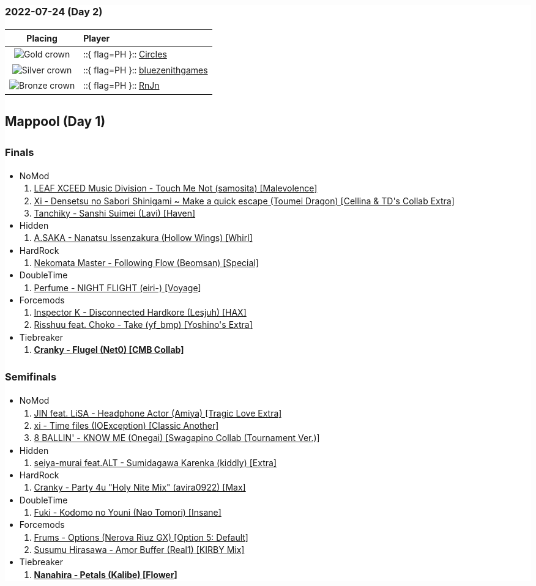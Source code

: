 ### 2022-07-24 (Day 2)

| Placing | Player |
| :-: | :-- |
| ![Gold crown](/wiki/shared/crown-gold.png "1st place") | ::{ flag=PH }:: [CircIes](https://osu.ppy.sh/users/9930573) |
| ![Silver crown](/wiki/shared/crown-silver.png "2nd place") | ::{ flag=PH }:: [bluezenithgames](https://osu.ppy.sh/users/12681578) |
| ![Bronze crown](/wiki/shared/crown-bronze.png "3rd place") | ::{ flag=PH }:: [RnJn](https://osu.ppy.sh/users/11580827) |

## Mappool (Day 1)

### Finals

- NoMod
  1. [LEAF XCEED Music Division - Touch Me Not (samosita) [Malevolence]](https://osu.ppy.sh/beatmapsets/1811504#osu/3715687)
  2. [Xi - Densetsu no Sabori Shinigami ~ Make a quick escape (Toumei Dragon) [Cellina & TD's Collab Extra]](https://osu.ppy.sh/beatmapsets/1621473#osu/3435049)
  3. [Tanchiky - Sanshi Suimei (Lavi) [Haven]](https://osu.ppy.sh/beatmapsets/911085#osu/1901422)
- Hidden
  1. [A.SAKA - Nanatsu Issenzakura (Hollow Wings) [Whirl]](https://osu.ppy.sh/beatmapsets/214138#osu/503262)
- HardRock
  1. [Nekomata Master - Following Flow (Beomsan) [Special]](https://osu.ppy.sh/beatmapsets/511699#osu/1087690)
- DoubleTime
  1. [Perfume - NIGHT FLIGHT (eiri-) [Voyage]](https://osu.ppy.sh/beatmapsets/861719#osu/1802689)
- Forcemods
  1. [Inspector K - Disconnected Hardkore (Lesjuh) [HAX]](https://osu.ppy.sh/beatmapsets/59663#osu/178721)
  2. [Risshuu feat. Choko - Take (yf\_bmp) [Yoshino's Extra]](https://osu.ppy.sh/beatmapsets/1376486#osu/2857448)
- Tiebreaker
  1. **[Cranky - Flugel (Net0) [CMB Collab]](https://osu.ppy.sh/beatmapsets/1280436#osu/2659781)**

### Semifinals

- NoMod
  1. [JIN feat. LiSA - Headphone Actor (Amiya) [Tragic Love Extra]](https://osu.ppy.sh/beatmapsets/936267#osu/1955955)
  2. [xi - Time files (IOException) [Classic Another]](https://osu.ppy.sh/beatmapsets/1685122#osu/3470668)
  3. [8 BALLIN' - KNOW ME (Onegai) [Swagapino Collab (Tournament Ver.)]](https://osu.ppy.sh/beatmapsets/1512310#osu/3096572)
- Hidden
  1. [seiya-murai feat.ALT - Sumidagawa Karenka (kiddly) [Extra]](https://osu.ppy.sh/beatmapsets/28796#osu/96095)
- HardRock
  1. [Cranky - Party 4u "Holy Nite Mix" (avira0922) [Max]](https://osu.ppy.sh/beatmapsets/7205#osu/31279)
- DoubleTime
  1. [Fuki - Kodomo no Youni (Nao Tomori) [Insane]](https://osu.ppy.sh/beatmapsets/1263862#osu/2626985)
- Forcemods
  1. [Frums - Options (Nerova Riuz GX) [Option 5: Default]](https://osu.ppy.sh/beatmapsets/1049855#osu/2194138)
  2. [Susumu Hirasawa - Amor Buffer (Real1) [KIRBY Mix]](https://osu.ppy.sh/beatmapsets/11702#osu/44526)
- Tiebreaker
  1. **[Nanahira - Petals (Kalibe) [Flower]](https://osu.ppy.sh/beatmapsets/592381#osu/1601880)**
